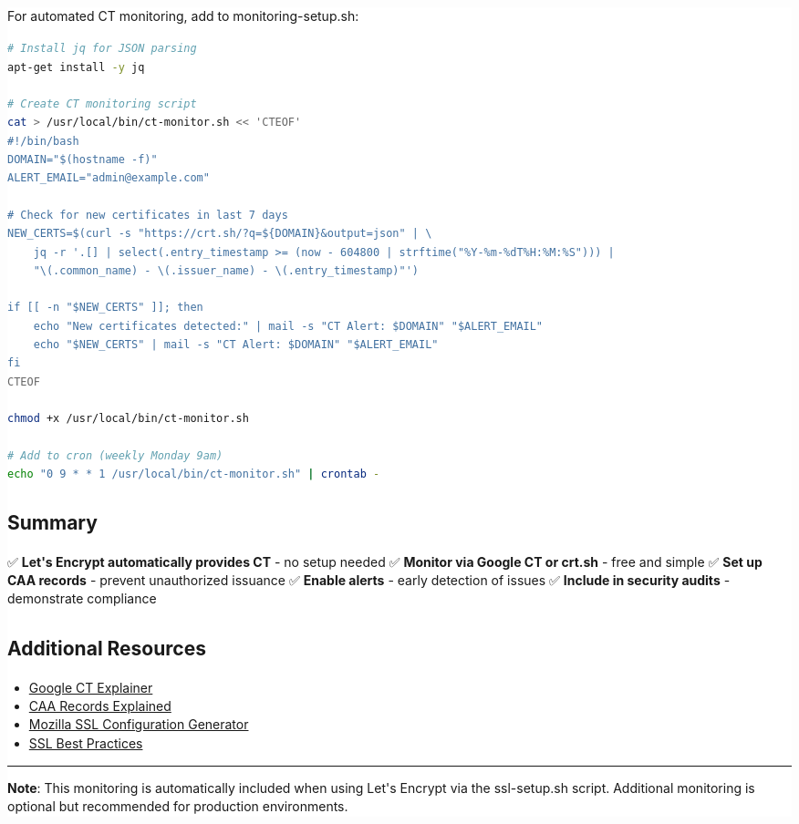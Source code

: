 For automated CT monitoring, add to monitoring-setup.sh:

```bash
# Install jq for JSON parsing
apt-get install -y jq

# Create CT monitoring script
cat > /usr/local/bin/ct-monitor.sh << 'CTEOF'
#!/bin/bash
DOMAIN="$(hostname -f)"
ALERT_EMAIL="admin@example.com"

# Check for new certificates in last 7 days
NEW_CERTS=$(curl -s "https://crt.sh/?q=${DOMAIN}&output=json" | \
    jq -r '.[] | select(.entry_timestamp >= (now - 604800 | strftime("%Y-%m-%dT%H:%M:%S"))) |
    "\(.common_name) - \(.issuer_name) - \(.entry_timestamp)"')

if [[ -n "$NEW_CERTS" ]]; then
    echo "New certificates detected:" | mail -s "CT Alert: $DOMAIN" "$ALERT_EMAIL"
    echo "$NEW_CERTS" | mail -s "CT Alert: $DOMAIN" "$ALERT_EMAIL"
fi
CTEOF

chmod +x /usr/local/bin/ct-monitor.sh

# Add to cron (weekly Monday 9am)
echo "0 9 * * 1 /usr/local/bin/ct-monitor.sh" | crontab -
```

## Summary

✅ **Let's Encrypt automatically provides CT** - no setup needed
✅ **Monitor via Google CT or crt.sh** - free and simple
✅ **Set up CAA records** - prevent unauthorized issuance
✅ **Enable alerts** - early detection of issues
✅ **Include in security audits** - demonstrate compliance

## Additional Resources

- [Google CT Explainer](https://certificate.transparency.dev/)
- [CAA Records Explained](https://letsencrypt.org/docs/caa/)
- [Mozilla SSL Configuration Generator](https://ssl-config.mozilla.org/)
- [SSL Best Practices](https://github.com/ssllabs/research/wiki/SSL-and-TLS-Deployment-Best-Practices)

---

**Note**: This monitoring is automatically included when using Let's Encrypt via the ssl-setup.sh script. Additional monitoring is optional but recommended for production environments.
